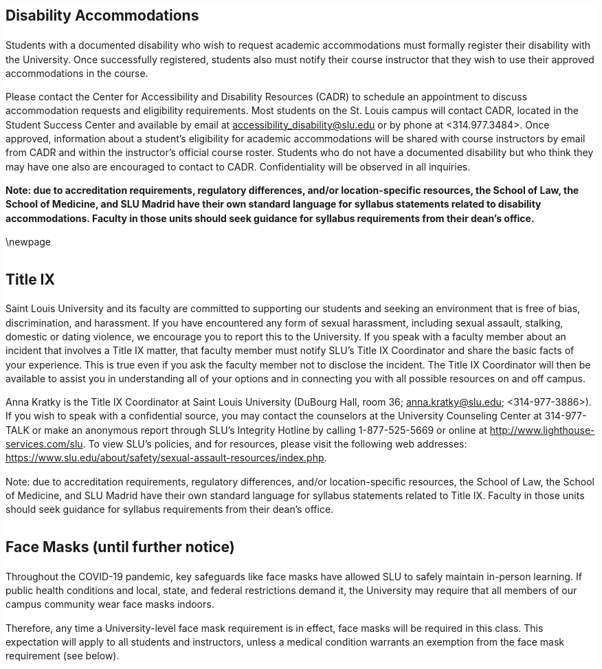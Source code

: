 ## Disability Accommodations 

Students with a documented disability who wish to request academic accommodations must formally register their disability with the University. Once successfully registered, students also must notify their course instructor that they wish to use their approved accommodations in the course. 

Please contact the Center for Accessibility and Disability Resources (CADR) to schedule an appointment to discuss accommodation requests and eligibility requirements. Most students on the St. Louis campus will contact CADR, located in the Student Success Center and available by email at <accessibility_disability@slu.edu> or by phone at <314.977.3484>. Once approved, information about a student’s eligibility for academic accommodations will be shared with course instructors by email from CADR and within the instructor’s official course roster. Students who do not have a documented disability but who think they may have one also are encouraged to contact to CADR. Confidentiality will be observed in all inquiries.

**Note: due to accreditation requirements, regulatory differences, and/or location-specific resources, the School of Law, the School of Medicine, and SLU Madrid have their own standard language for syllabus statements related to disability accommodations. Faculty in those units should seek guidance for syllabus requirements from their dean’s office.**

\newpage 
## Title IX 

Saint Louis University and its faculty are committed to supporting our students and seeking an environment that is free of bias, discrimination, and harassment. If you have encountered any form of sexual harassment, including sexual assault, stalking, domestic or dating violence, we encourage you to report this to the University. If you speak with a faculty member about an incident that involves a Title IX matter, that faculty member must notify SLU’s Title IX Coordinator and share the basic facts of your experience. This is true even if you ask the faculty member not to disclose the incident. The Title IX Coordinator will then be available to assist you in understanding all of your options and in connecting you with all possible resources on and off campus.

Anna Kratky is the Title IX Coordinator at Saint Louis University (DuBourg Hall, room 36; <anna.kratky@slu.edu>; <314-977-3886>). If you wish to speak with a confidential source, you may contact the counselors at the University Counseling Center at 314-977-TALK or make an anonymous report through SLU’s Integrity Hotline by calling 1-877-525-5669 or online at <http://www.lighthouse-services.com/slu>. To view SLU’s policies, and for resources, please visit the following web addresses: <https://www.slu.edu/about/safety/sexual-assault-resources/index.php>.

Note: due to accreditation requirements, regulatory differences, and/or location-specific resources, the School of Law, the School of Medicine, and SLU Madrid have their own standard language for syllabus statements related to Title IX. Faculty in those units should seek guidance for syllabus requirements from their dean’s office.

## Face Masks (until further notice)

Throughout the COVID-19 pandemic, key safeguards like face masks have allowed SLU to safely maintain in-person learning. If public health conditions and local, state, and federal restrictions demand it, the University may require that all members of our campus community wear face masks indoors. 

Therefore, any time a University-level face mask requirement is in effect, face masks will be required in this class. This expectation will apply to all students and instructors, unless a medical condition warrants an exemption from the face mask requirement (see below). 
